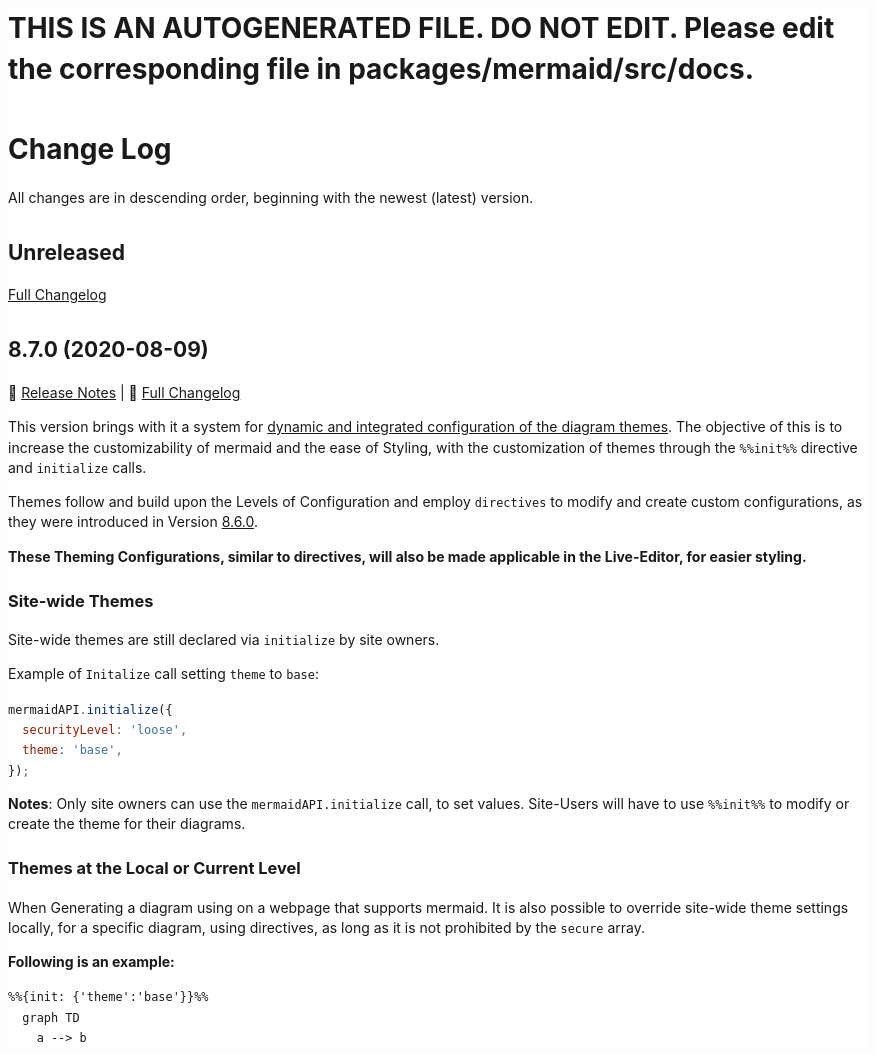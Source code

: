 # THIS IS AN AUTOGENERATED FILE. DO NOT EDIT. Please edit the corresponding file in packages/mermaid/src/docs.

# Change Log

All changes are in descending order, beginning with the newest (latest) version.

## Unreleased

[Full Changelog](https://github.com/knsv/mermaid/compare/8.7.0...HEAD)

## 8.7.0 (2020-08-09)

🔖 [Release Notes](https://github.com/mermaid-js/mermaid/releases/tag/8.7.0) |
📜 [Full Changelog](https://github.com/mermaid-js/mermaid/compare/8.6.0...8.7.0)

This version brings with it a system for [dynamic and integrated configuration of the diagram themes](./theming.md).
The objective of this is to increase the customizability of mermaid and the ease of Styling, with the customization of themes through the `%%init%%` directive and `initialize` calls.

Themes follow and build upon the Levels of Configuration and employ `directives` to modify and create custom configurations, as they were introduced in Version [8.6.0](../getting-started/8.6.0_docs.md).

**These Theming Configurations, similar to directives, will also be made applicable in the Live-Editor, for easier styling.**

### Site-wide Themes

Site-wide themes are still declared via `initialize` by site owners.

Example of `Initalize` call setting `theme` to `base`:

```javascript
mermaidAPI.initialize({
  securityLevel: 'loose',
  theme: 'base',
});
```

**Notes**: Only site owners can use the `mermaidAPI.initialize` call, to set values. Site-Users will have to use `%%init%%` to modify or create the theme for their diagrams.

### Themes at the Local or Current Level

When Generating a diagram using on a webpage that supports mermaid.
It is also possible to override site-wide theme settings locally, for a specific diagram, using directives, as long as it is not prohibited by the `secure` array.

**Following is an example:**

```mermaid-example
%%{init: {'theme':'base'}}%%
  graph TD
    a --> b
```
